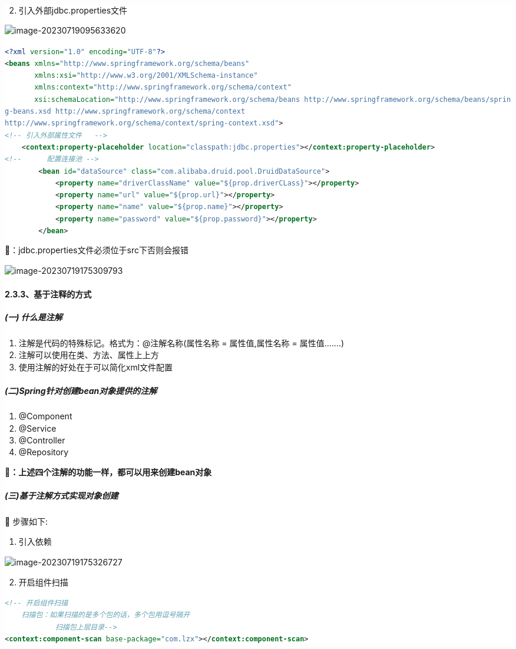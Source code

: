 2. 引入外部jdbc.properties文件

![image-20230719095633620](https://gitee.com/li__son__male/my_pic_bed/raw/master/img/20230719095633.png)

```xml
<?xml version="1.0" encoding="UTF-8"?>
<beans xmlns="http://www.springframework.org/schema/beans"
       xmlns:xsi="http://www.w3.org/2001/XMLSchema-instance"
       xmlns:context="http://www.springframework.org/schema/context"
       xsi:schemaLocation="http://www.springframework.org/schema/beans http://www.springframework.org/schema/beans/spring-beans.xsd http://www.springframework.org/schema/context
http://www.springframework.org/schema/context/spring-context.xsd">
<!-- 引入外部属性文件   -->
    <context:property-placeholder location="classpath:jdbc.properties"></context:property-placeholder>
<!--      配置连接池 -->
        <bean id="dataSource" class="com.alibaba.druid.pool.DruidDataSource">
            <property name="driverClassName" value="${prop.driverCLass}"></property>
            <property name="url" value="${prop.url}"></property>
            <property name="name" value="${prop.name}"></property>
            <property name="password" value="${prop.password}"></property>
        </bean>
```

🐖：jdbc.properties文件必须位于src下否则会报错

![image-20230719175309793](https://gitee.com/li__son__male/my_pic_bed/raw/master/img/20230719175309.png)

#### 2.3.3、基于注释的方式

##### (一) 什么是注解

1. 注解是代码的特殊标记。格式为：@注解名称(属性名称 = 属性值,属性名称 = 属性值.......)
2. 注解可以使用在类、方法、属性上上方
3. 使用注解的好处在于可以简化xml文件配置

##### (二)Spring针对创建bean对象提供的注解

1. @Component
2. @Service
3. @Controller
4. @Repository

**🐖：上述四个注解的功能一样，都可以用来创建bean对象**

##### (三)基于注解方式实现对象创建

🐽 步骤如下:

1. 引入依赖

![image-20230719175326727](https://gitee.com/li__son__male/my_pic_bed/raw/master/img/20230719175326.png)

2. 开启组件扫描

```xml
<!-- 开启组件扫描
    扫描包：如果扫描的是多个包的话，多个包用逗号隔开
            扫描包上层目录-->
<context:component-scan base-package="com.lzx"></context:component-scan>
```
